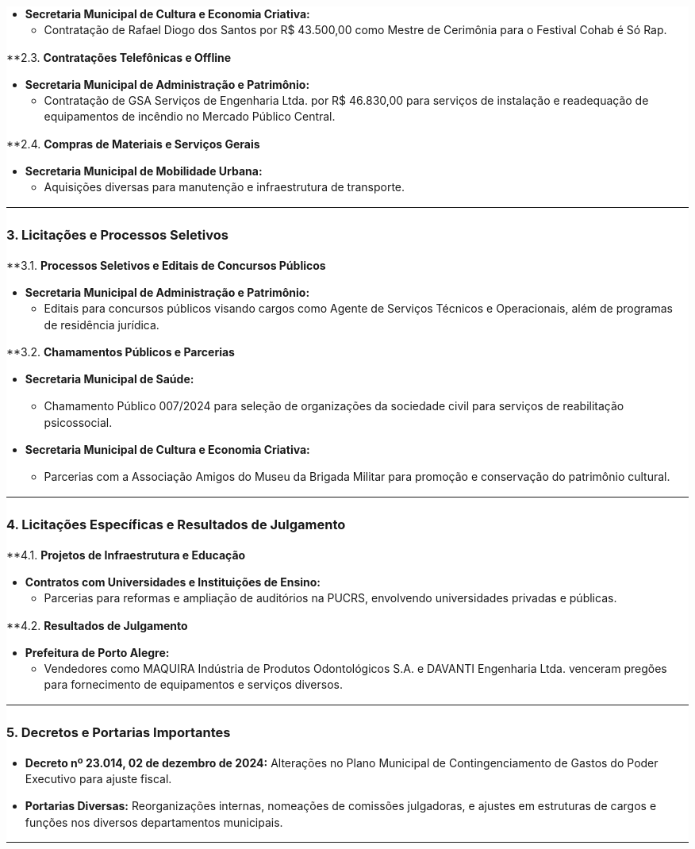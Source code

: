 - **Secretaria Municipal de Cultura e Economia Criativa:**
  - Contratação de Rafael Diogo dos Santos por R$ 43.500,00 como Mestre de Cerimônia para o Festival Cohab é Só Rap.

**2.3. **Contratações Telefônicas e Offline**
- **Secretaria Municipal de Administração e Patrimônio:**
  - Contratação de GSA Serviços de Engenharia Ltda. por R$ 46.830,00 para serviços de instalação e readequação de equipamentos de incêndio no Mercado Público Central.

**2.4. **Compras de Materiais e Serviços Gerais**
- **Secretaria Municipal de Mobilidade Urbana:**
  - Aquisições diversas para manutenção e infraestrutura de transporte.

---

### 3. **Licitações e Processos Seletivos**

**3.1. **Processos Seletivos e Editais de Concursos Públicos**
- **Secretaria Municipal de Administração e Patrimônio:**
  - Editais para concursos públicos visando cargos como Agente de Serviços Técnicos e Operacionais, além de programas de residência jurídica.

**3.2. **Chamamentos Públicos e Parcerias**
- **Secretaria Municipal de Saúde:**
  - Chamamento Público 007/2024 para seleção de organizações da sociedade civil para serviços de reabilitação psicossocial.

- **Secretaria Municipal de Cultura e Economia Criativa:**
  - Parcerias com a Associação Amigos do Museu da Brigada Militar para promoção e conservação do patrimônio cultural.

---

### 4. **Licitações Específicas e Resultados de Julgamento**

**4.1. **Projetos de Infraestrutura e Educação**
- **Contratos com Universidades e Instituições de Ensino:**
  - Parcerias para reformas e ampliação de auditórios na PUCRS, envolvendo universidades privadas e públicas.

**4.2. **Resultados de Julgamento**
- **Prefeitura de Porto Alegre:**
  - Vendedores como MAQUIRA Indústria de Produtos Odontológicos S.A. e DAVANTI Engenharia Ltda. venceram pregões para fornecimento de equipamentos e serviços diversos.

---

### 5. **Decretos e Portarias Importantes**

- **Decreto nº 23.014, 02 de dezembro de 2024:** Alterações no Plano Municipal de Contingenciamento de Gastos do Poder Executivo para ajuste fiscal.
  
- **Portarias Diversas:** Reorganizações internas, nomeações de comissões julgadoras, e ajustes em estruturas de cargos e funções nos diversos departamentos municipais.

---
